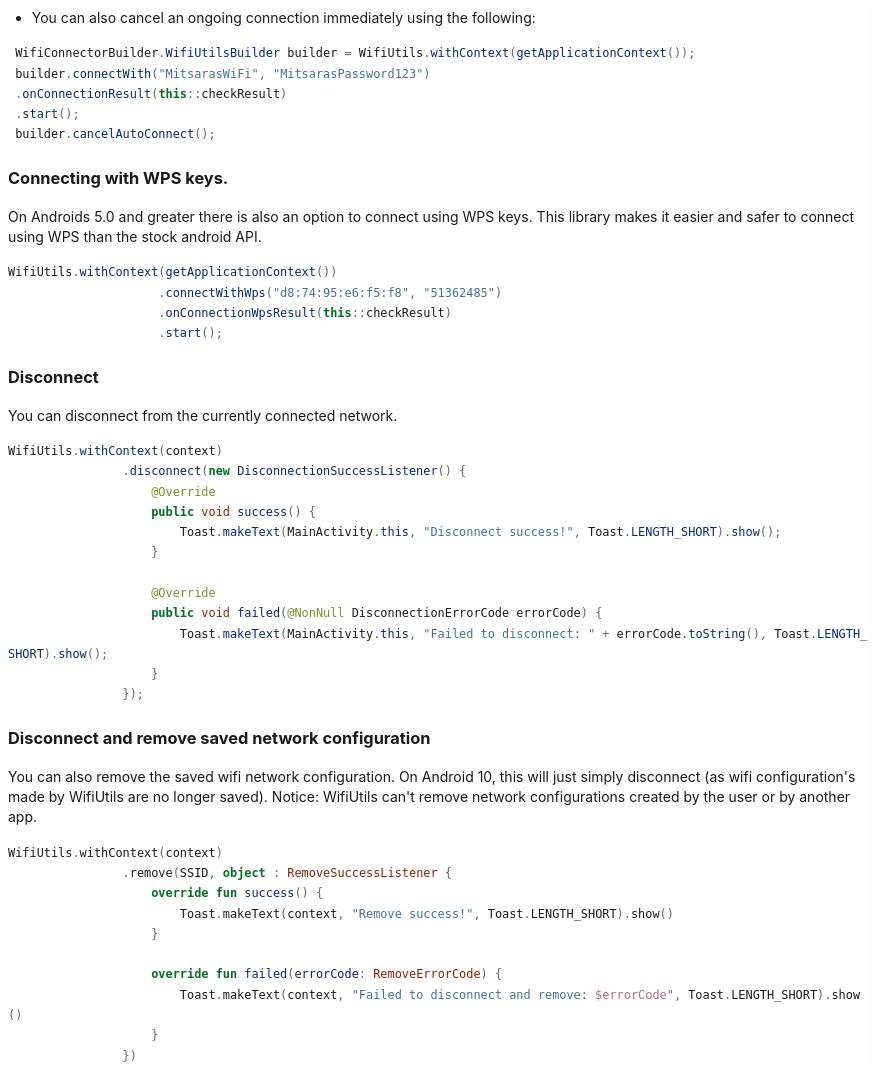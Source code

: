 * You can also cancel an ongoing connection immediately using the following:

```java
 WifiConnectorBuilder.WifiUtilsBuilder builder = WifiUtils.withContext(getApplicationContext());
 builder.connectWith("MitsarasWiFi", "MitsarasPassword123")
 .onConnectionResult(this::checkResult)
 .start();
 builder.cancelAutoConnect();
```

### Connecting with WPS keys.
On Androids 5.0 and greater there is also an option to connect using WPS keys. This library makes it easier and safer to connect using WPS than the stock android
API.

```java
WifiUtils.withContext(getApplicationContext())
                     .connectWithWps("d8:74:95:e6:f5:f8", "51362485")
                     .onConnectionWpsResult(this::checkResult)
                     .start();
```

### Disconnect

You can disconnect from the currently connected network.

```java
WifiUtils.withContext(context)
                .disconnect(new DisconnectionSuccessListener() {
                    @Override
                    public void success() {
                        Toast.makeText(MainActivity.this, "Disconnect success!", Toast.LENGTH_SHORT).show();
                    }

                    @Override
                    public void failed(@NonNull DisconnectionErrorCode errorCode) {
                        Toast.makeText(MainActivity.this, "Failed to disconnect: " + errorCode.toString(), Toast.LENGTH_SHORT).show();
                    }
                });
```

### Disconnect and remove saved network configuration

You can also remove the saved wifi network configuration. On Android 10, this will just simply disconnect (as wifi configuration's made by WifiUtils are no longer saved).
Notice: WifiUtils can't remove network configurations created by the user or by another app.

```kotlin
WifiUtils.withContext(context)
                .remove(SSID, object : RemoveSuccessListener {
                    override fun success() {
                        Toast.makeText(context, "Remove success!", Toast.LENGTH_SHORT).show()
                    }

                    override fun failed(errorCode: RemoveErrorCode) {
                        Toast.makeText(context, "Failed to disconnect and remove: $errorCode", Toast.LENGTH_SHORT).show()
                    }
                })
```
